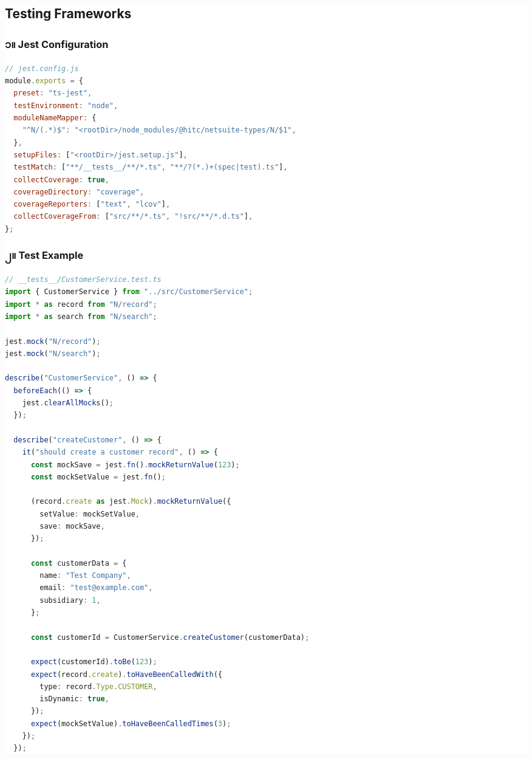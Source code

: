 ## Testing Frameworks

### ၁။ Jest Configuration

```javascript
// jest.config.js
module.exports = {
  preset: "ts-jest",
  testEnvironment: "node",
  moduleNameMapper: {
    "^N/(.*)$": "<rootDir>/node_modules/@hitc/netsuite-types/N/$1",
  },
  setupFiles: ["<rootDir>/jest.setup.js"],
  testMatch: ["**/__tests__/**/*.ts", "**/?(*.)+(spec|test).ts"],
  collectCoverage: true,
  coverageDirectory: "coverage",
  coverageReporters: ["text", "lcov"],
  collectCoverageFrom: ["src/**/*.ts", "!src/**/*.d.ts"],
};
```

### ၂။ Test Example

```typescript
// __tests__/CustomerService.test.ts
import { CustomerService } from "../src/CustomerService";
import * as record from "N/record";
import * as search from "N/search";

jest.mock("N/record");
jest.mock("N/search");

describe("CustomerService", () => {
  beforeEach(() => {
    jest.clearAllMocks();
  });

  describe("createCustomer", () => {
    it("should create a customer record", () => {
      const mockSave = jest.fn().mockReturnValue(123);
      const mockSetValue = jest.fn();

      (record.create as jest.Mock).mockReturnValue({
        setValue: mockSetValue,
        save: mockSave,
      });

      const customerData = {
        name: "Test Company",
        email: "test@example.com",
        subsidiary: 1,
      };

      const customerId = CustomerService.createCustomer(customerData);

      expect(customerId).toBe(123);
      expect(record.create).toHaveBeenCalledWith({
        type: record.Type.CUSTOMER,
        isDynamic: true,
      });
      expect(mockSetValue).toHaveBeenCalledTimes(3);
    });
  });
```